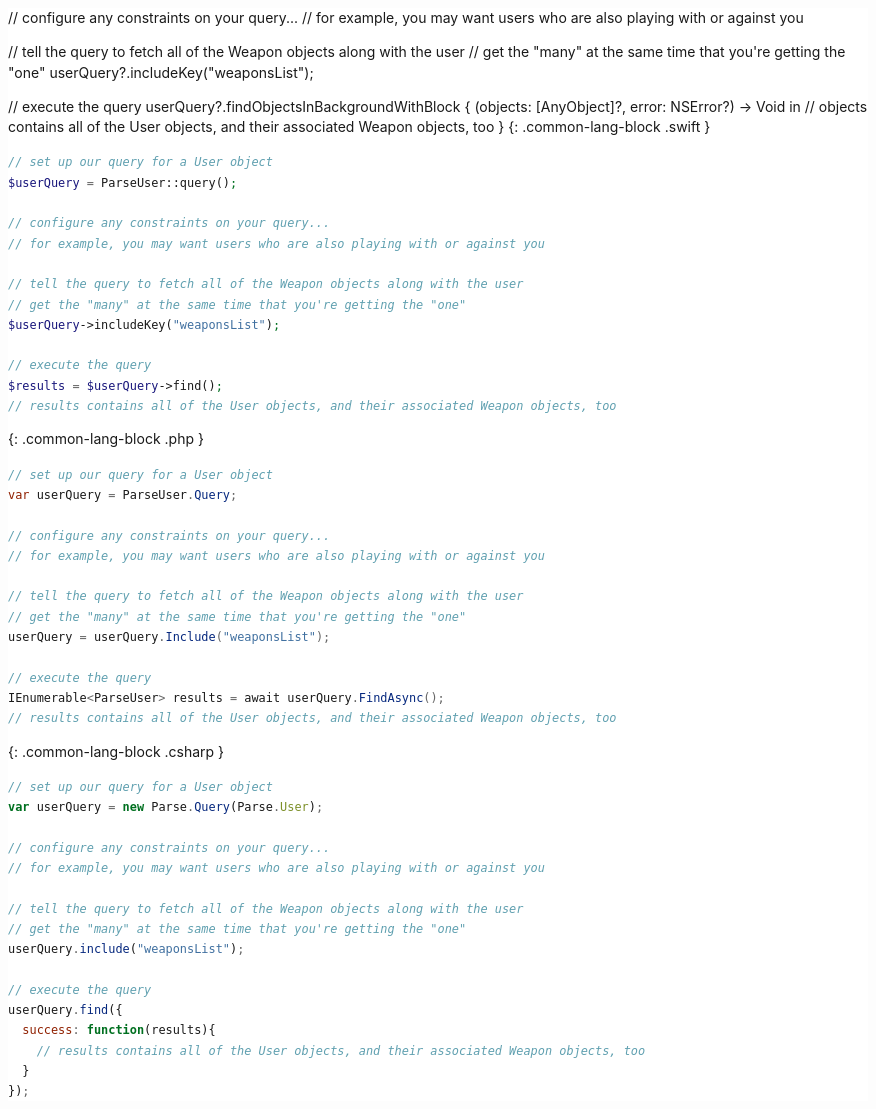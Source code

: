 // configure any constraints on your query...
// for example, you may want users who are also playing with or against you

// tell the query to fetch all of the Weapon objects along with the user
// get the "many" at the same time that you're getting the "one"
userQuery?.includeKey("weaponsList");

// execute the query
userQuery?.findObjectsInBackgroundWithBlock {
    (objects: [AnyObject]?, error: NSError?) -> Void in
    // objects contains all of the User objects, and their associated Weapon objects, too
}
</code></pre>
{: .common-lang-block .swift }

```php
// set up our query for a User object
$userQuery = ParseUser::query();

// configure any constraints on your query...
// for example, you may want users who are also playing with or against you

// tell the query to fetch all of the Weapon objects along with the user
// get the "many" at the same time that you're getting the "one"
$userQuery->includeKey("weaponsList");

// execute the query
$results = $userQuery->find();
// results contains all of the User objects, and their associated Weapon objects, too
```
{: .common-lang-block .php }

```cs
// set up our query for a User object
var userQuery = ParseUser.Query;

// configure any constraints on your query...
// for example, you may want users who are also playing with or against you

// tell the query to fetch all of the Weapon objects along with the user
// get the "many" at the same time that you're getting the "one"
userQuery = userQuery.Include("weaponsList");

// execute the query
IEnumerable<ParseUser> results = await userQuery.FindAsync();
// results contains all of the User objects, and their associated Weapon objects, too
```
{: .common-lang-block .csharp }

```js
// set up our query for a User object
var userQuery = new Parse.Query(Parse.User);

// configure any constraints on your query...
// for example, you may want users who are also playing with or against you

// tell the query to fetch all of the Weapon objects along with the user
// get the "many" at the same time that you're getting the "one"
userQuery.include("weaponsList");

// execute the query
userQuery.find({
  success: function(results){
    // results contains all of the User objects, and their associated Weapon objects, too
  }
});
```